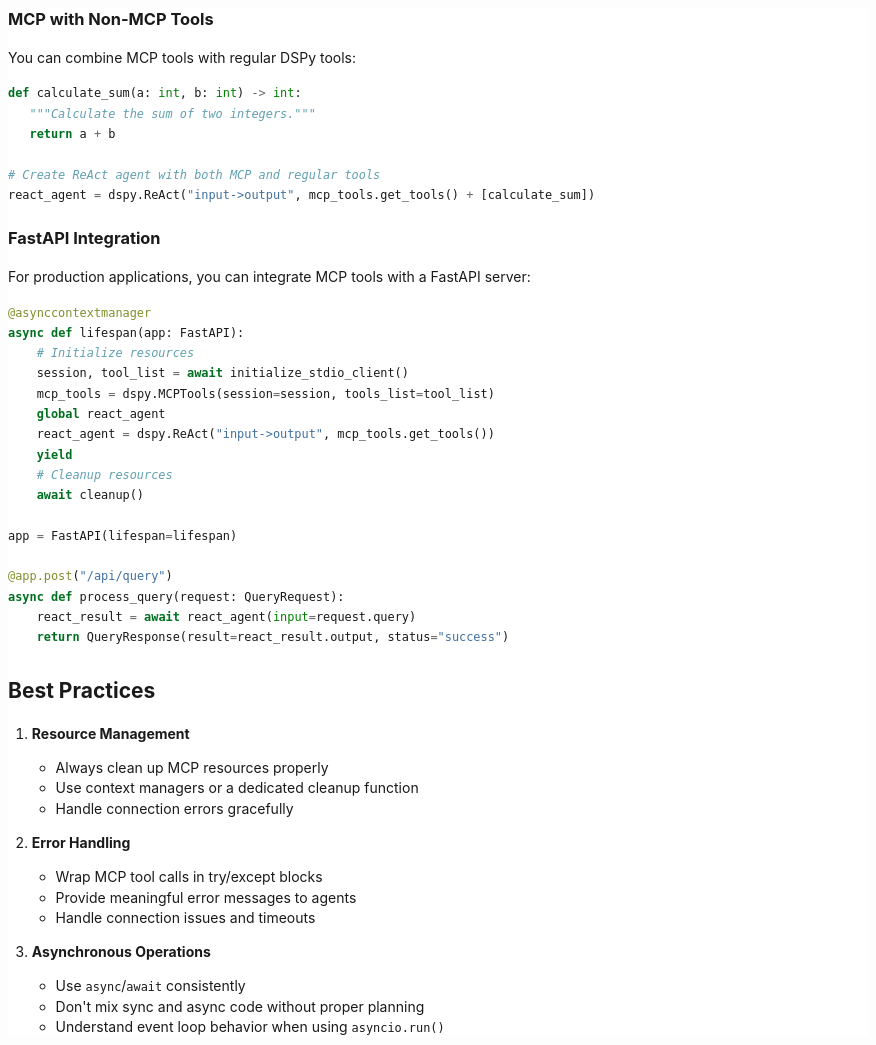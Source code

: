 ### MCP with Non-MCP Tools

You can combine MCP tools with regular DSPy tools:

```python
def calculate_sum(a: int, b: int) -> int:
   """Calculate the sum of two integers."""
   return a + b

# Create ReAct agent with both MCP and regular tools
react_agent = dspy.ReAct("input->output", mcp_tools.get_tools() + [calculate_sum])
```

### FastAPI Integration

For production applications, you can integrate MCP tools with a FastAPI server:

```python
@asynccontextmanager
async def lifespan(app: FastAPI):
    # Initialize resources
    session, tool_list = await initialize_stdio_client()
    mcp_tools = dspy.MCPTools(session=session, tools_list=tool_list)
    global react_agent
    react_agent = dspy.ReAct("input->output", mcp_tools.get_tools())
    yield
    # Cleanup resources
    await cleanup()

app = FastAPI(lifespan=lifespan)

@app.post("/api/query")
async def process_query(request: QueryRequest):
    react_result = await react_agent(input=request.query)
    return QueryResponse(result=react_result.output, status="success")
```

## Best Practices

1. **Resource Management**
   - Always clean up MCP resources properly
   - Use context managers or a dedicated cleanup function
   - Handle connection errors gracefully

2. **Error Handling**
   - Wrap MCP tool calls in try/except blocks
   - Provide meaningful error messages to agents
   - Handle connection issues and timeouts

3. **Asynchronous Operations**
   - Use `async`/`await` consistently
   - Don't mix sync and async code without proper planning
   - Understand event loop behavior when using `asyncio.run()`
